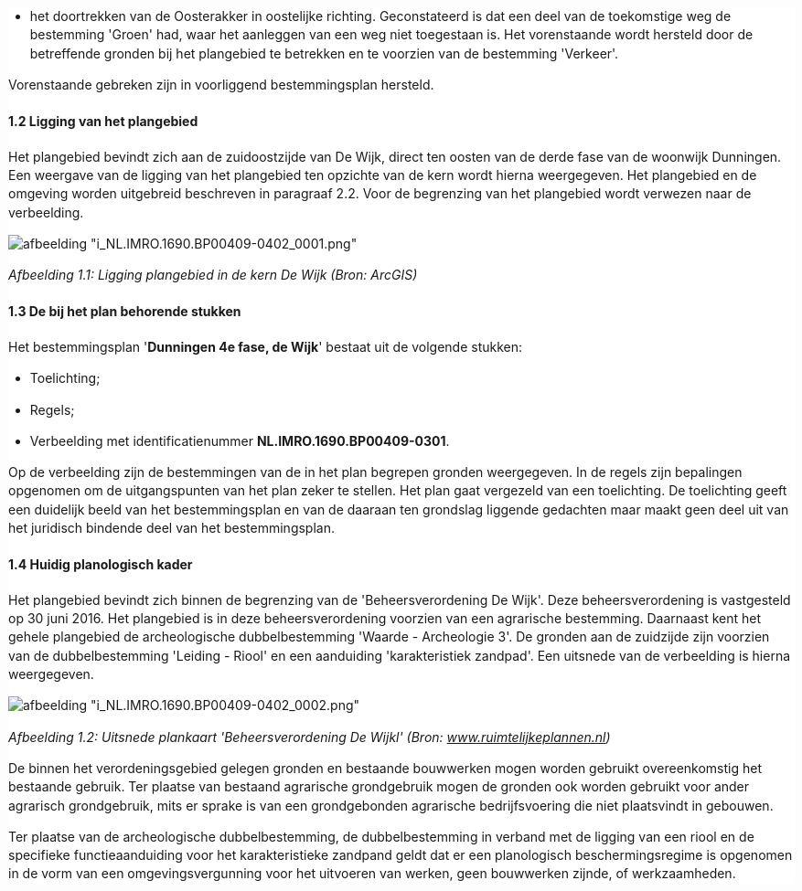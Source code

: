 * het doortrekken van de Oosterakker in oostelijke richting. Geconstateerd is dat een deel van de toekomstige weg de bestemming 'Groen' had, waar het aanleggen van een weg niet toegestaan is. Het vorenstaande wordt hersteld door de betreffende gronden bij het plangebied te betrekken en te voorzien van de bestemming 'Verkeer'.

Vorenstaande gebreken zijn in voorliggend bestemmingsplan hersteld.

#### 1\.2 Ligging van het plangebied

Het plangebied bevindt zich aan de zuidoostzijde van De Wijk, direct ten oosten van de derde fase van de woonwijk Dunningen. Een weergave van de ligging van het plangebied ten opzichte van de kern wordt hierna weergegeven. Het plangebied en de omgeving worden uitgebreid beschreven in paragraaf 2\.2. Voor de begrenzing van het plangebied wordt verwezen naar de verbeelding.

![afbeelding "i_NL.IMRO.1690.BP00409-0402_0001.png"](i_NL.IMRO.1690.BP00409-0402_0001.png)

*Afbeelding 1\.1: Ligging plangebied in de kern De Wijk (Bron: ArcGIS)*

#### 1\.3 De bij het plan behorende stukken

Het bestemmingsplan '**Dunningen 4e fase, de Wijk**' bestaat uit de volgende stukken:

* Toelichting;

* Regels;

* Verbeelding met identificatienummer **NL.IMRO.1690\.BP00409\-0301**.

Op de verbeelding zijn de bestemmingen van de in het plan begrepen gronden weergegeven. In de regels zijn bepalingen opgenomen om de uitgangspunten van het plan zeker te stellen. Het plan gaat vergezeld van een toelichting. De toelichting geeft een duidelijk beeld van het bestemmingsplan en van de daaraan ten grondslag liggende gedachten maar maakt geen deel uit van het juridisch bindende deel van het bestemmingsplan.

#### 1\.4 Huidig planologisch kader

Het plangebied bevindt zich binnen de begrenzing van de 'Beheersverordening De Wijk'. Deze beheersverordening is vastgesteld op 30 juni 2016\. Het plangebied is in deze beheersverordening voorzien van een agrarische bestemming. Daarnaast kent het gehele plangebied de archeologische dubbelbestemming 'Waarde \- Archeologie 3'. De gronden aan de zuidzijde zijn voorzien van de dubbelbestemming 'Leiding \- Riool' en een aanduiding 'karakteristiek zandpad'. Een uitsnede van de verbeelding is hierna weergegeven.

![afbeelding "i_NL.IMRO.1690.BP00409-0402_0002.png"](i_NL.IMRO.1690.BP00409-0402_0002.png)

*Afbeelding 1\.2: Uitsnede plankaart 'Beheersverordening De Wijkl' (Bron: www.ruimtelijkeplannen.nl)*

De binnen het verordeningsgebied gelegen gronden en bestaande bouwwerken mogen worden gebruikt overeenkomstig het bestaande gebruik. Ter plaatse van bestaand agrarische grondgebruik mogen de gronden ook worden gebruikt voor ander agrarisch grondgebruik, mits er sprake is van een grondgebonden agrarische bedrijfsvoering die niet plaatsvindt in gebouwen.

Ter plaatse van de archeologische dubbelbestemming, de dubbelbestemming in verband met de ligging van een riool en de specifieke functieaanduiding voor het karakteristieke zandpand geldt dat er een planologisch beschermingsregime is opgenomen in de vorm van een omgevingsvergunning voor het uitvoeren van werken, geen bouwwerken zijnde, of werkzaamheden.
